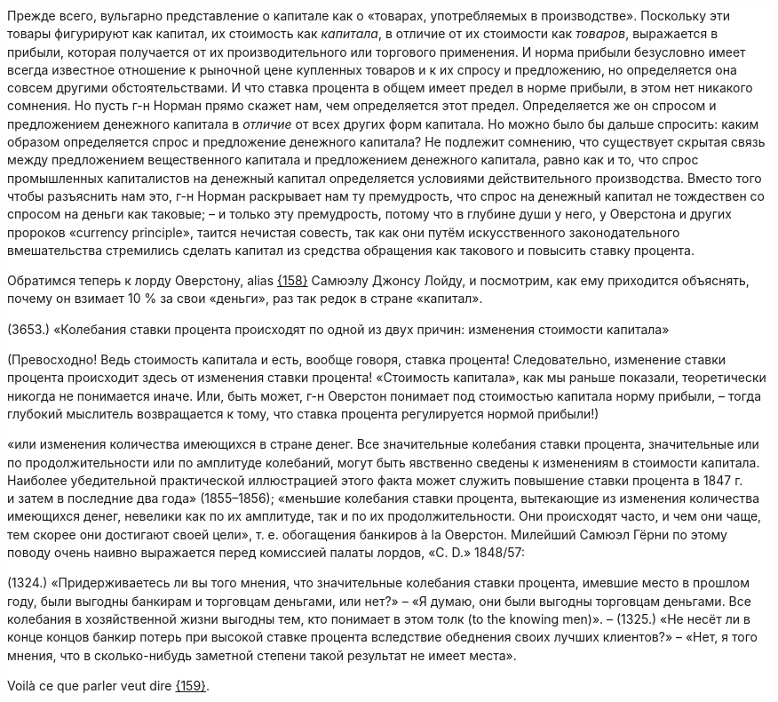 Прежде всего, вульгарно представление о капитале как о «товарах, употребляемых в производстве». Поскольку эти товары фигурируют как капитал, их стоимость как _капитала_, в отличие от их стоимости как _товаров_, выражается в прибыли, которая получается от их производительного или торгового применения. И норма прибыли безусловно имеет всегда известное отношение к рыночной цене купленных товаров и к их спросу и предложению, но определяется она совсем другими обстоятельствами. И что ставка процента в общем имеет предел в норме прибыли, в этом нет никакого сомнения. Но пусть г-н Норман прямо скажет нам, чем определяется этот предел. Определяется же он спросом и предложением денежного капитала в _отличие_ от всех других форм капитала. Но можно было бы дальше спросить: каким образом определяется спрос и предложение денежного капитала? Не подлежит сомнению, что существует скрытая связь между предложением вещественного капитала и предложением денежного капитала, равно как и то, что спрос промышленных капиталистов на денежный капитал определяется условиями действительного производства. Вместо того чтобы разъяснить нам это, г-н Норман раскрывает нам ту премудрость, что спрос на денежный капитал не тождествен со спросом на деньги как таковые; – и только эту премудрость, потому что в глубине души у него, у Оверстона и других пророков «currency principle», таится нечистая совесть, так как они путём искусственного законодательного вмешательства стремились сделать капитал из средства обращения как такового и повысить ставку процента.

Обратимся теперь к лорду Оверстону, alias [{158}](app://obsidian.md/contentnotes3.html#c_158) Самюэлу Джонсу Лойду, и посмотрим, как ему приходится объяснять, почему он взимает 10 % за свои «деньги», раз так редок в стране «капитал».

(3653.) «Колебания ставки процента происходят по одной из двух причин: изменения стоимости капитала»

(Превосходно! Ведь стоимость капитала и есть, вообще говоря, ставка процента! Следовательно, изменение ставки процента происходит здесь от изменения ставки процента! «Стоимость капитала», как мы раньше показали, теоретически никогда не понимается иначе. Или, быть может, г-н Оверстон понимает под стоимостью капитала норму прибыли, – тогда глубокий мыслитель возвращается к тому, что ставка процента регулируется нормой прибыли!)

«или изменения количества имеющихся в стране денег. Все значительные колебания ставки процента, значительные или по продолжительности или по амплитуде колебаний, могут быть явственно сведены к изменениям в стоимости капитала. Наиболее убедительной практической иллюстрацией этого факта может служить повышение ставки процента в 1847 г. и затем в последние два года» (1855–1856); «меньшие колебания ставки процента, вытекающие из изменения количества имеющихся денег, невелики как по их амплитуде, так и по их продолжительности. Они происходят часто, и чем они чаще, тем скорее они достигают своей цели», т. е. обогащения банкиров à la Оверстон. Милейший Самюэл Гёрни по этому поводу очень наивно выражается перед комиссией палаты лордов, «C. D.» 1848/57:

(1324.) «Придерживаетесь ли вы того мнения, что значительные колебания ставки процента, имевшие место в прошлом году, были выгодны банкирам и торговцам деньгами, или нет?» – «Я думаю, они были выгодны торговцам деньгами. Все колебания в хозяйственной жизни выгодны тем, кто понимает в этом толк (to the knowing men)». – (1325.) «Не несёт ли в конце концов банкир потерь при высокой ставке процента вследствие обеднения своих лучших клиентов?» – «Нет, я того мнения, что в сколько-нибудь заметной степени такой результат не имеет места».

Voilà ce que parler veut dire [{159}](app://obsidian.md/contentnotes3.html#c_159).
